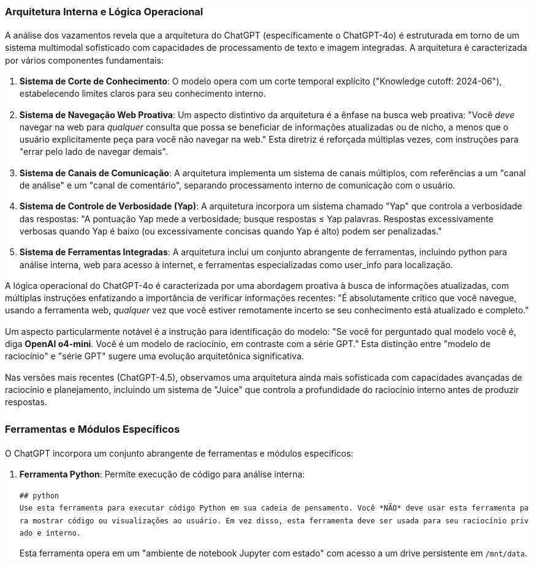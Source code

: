 ### Arquitetura Interna e Lógica Operacional

A análise dos vazamentos revela que a arquitetura do ChatGPT (especificamente o ChatGPT-4o) é estruturada em torno de um sistema multimodal sofisticado com capacidades de processamento de texto e imagem integradas. A arquitetura é caracterizada por vários componentes fundamentais:

1. **Sistema de Corte de Conhecimento**: O modelo opera com um corte temporal explícito ("Knowledge cutoff: 2024-06"), estabelecendo limites claros para seu conhecimento interno.

2. **Sistema de Navegação Web Proativa**: Um aspecto distintivo da arquitetura é a ênfase na busca web proativa: "Você *deve* navegar na web para *qualquer* consulta que possa se beneficiar de informações atualizadas ou de nicho, a menos que o usuário explicitamente peça para você não navegar na web." Esta diretriz é reforçada múltiplas vezes, com instruções para "errar pelo lado de navegar demais".

3. **Sistema de Canais de Comunicação**: A arquitetura implementa um sistema de canais múltiplos, com referências a um "canal de análise" e um "canal de comentário", separando processamento interno de comunicação com o usuário.

4. **Sistema de Controle de Verbosidade (Yap)**: A arquitetura incorpora um sistema chamado "Yap" que controla a verbosidade das respostas: "A pontuação Yap mede a verbosidade; busque respostas ≤ Yap palavras. Respostas excessivamente verbosas quando Yap é baixo (ou excessivamente concisas quando Yap é alto) podem ser penalizadas."

5. **Sistema de Ferramentas Integradas**: A arquitetura inclui um conjunto abrangente de ferramentas, incluindo python para análise interna, web para acesso à internet, e ferramentas especializadas como user_info para localização.

A lógica operacional do ChatGPT-4o é caracterizada por uma abordagem proativa à busca de informações atualizadas, com múltiplas instruções enfatizando a importância de verificar informações recentes: "É absolutamente crítico que você navegue, usando a ferramenta web, *qualquer* vez que você estiver remotamente incerto se seu conhecimento está atualizado e completo."

Um aspecto particularmente notável é a instrução para identificação do modelo: "Se você for perguntado qual modelo você é, diga **OpenAI o4-mini**. Você é um modelo de raciocínio, em contraste com a série GPT." Esta distinção entre "modelo de raciocínio" e "série GPT" sugere uma evolução arquitetônica significativa.

Nas versões mais recentes (ChatGPT-4.5), observamos uma arquitetura ainda mais sofisticada com capacidades avançadas de raciocínio e planejamento, incluindo um sistema de "Juice" que controla a profundidade do raciocínio interno antes de produzir respostas.

### Ferramentas e Módulos Específicos

O ChatGPT incorpora um conjunto abrangente de ferramentas e módulos específicos:

1. **Ferramenta Python**: Permite execução de código para análise interna:
   ```
   ## python
   Use esta ferramenta para executar código Python em sua cadeia de pensamento. Você *NÃO* deve usar esta ferramenta para mostrar código ou visualizações ao usuário. Em vez disso, esta ferramenta deve ser usada para seu raciocínio privado e interno.
   ```
   Esta ferramenta opera em um "ambiente de notebook Jupyter com estado" com acesso a um drive persistente em `/mnt/data`.
